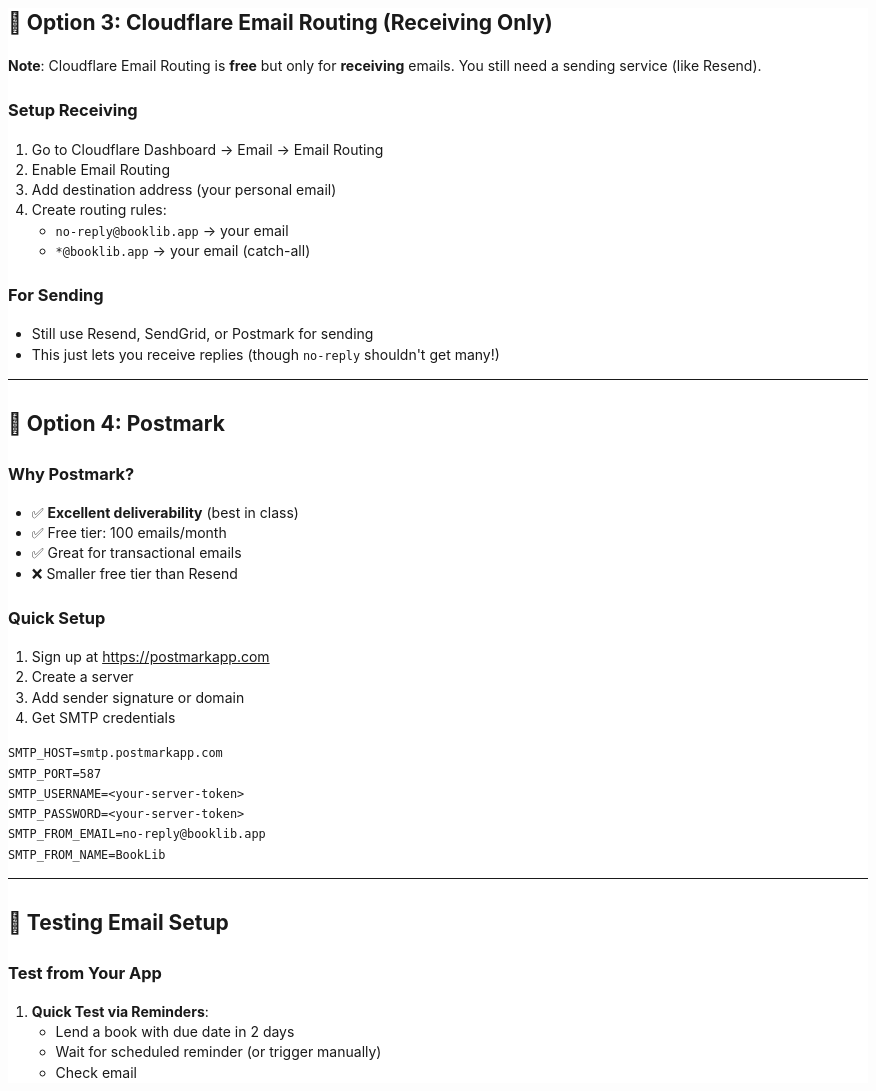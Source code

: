 
## 📨 Option 3: Cloudflare Email Routing (Receiving Only)

**Note**: Cloudflare Email Routing is **free** but only for **receiving** emails. You still need a sending service (like Resend).

### Setup Receiving
1. Go to Cloudflare Dashboard → Email → Email Routing
2. Enable Email Routing
3. Add destination address (your personal email)
4. Create routing rules:
   - `no-reply@booklib.app` → your email
   - `*@booklib.app` → your email (catch-all)

### For Sending
- Still use Resend, SendGrid, or Postmark for sending
- This just lets you receive replies (though `no-reply` shouldn't get many!)

---

## 🎯 Option 4: Postmark

### Why Postmark?
- ✅ **Excellent deliverability** (best in class)
- ✅ Free tier: 100 emails/month
- ✅ Great for transactional emails
- ❌ Smaller free tier than Resend

### Quick Setup
1. Sign up at https://postmarkapp.com
2. Create a server
3. Add sender signature or domain
4. Get SMTP credentials

```env
SMTP_HOST=smtp.postmarkapp.com
SMTP_PORT=587
SMTP_USERNAME=<your-server-token>
SMTP_PASSWORD=<your-server-token>
SMTP_FROM_EMAIL=no-reply@booklib.app
SMTP_FROM_NAME=BookLib
```

---

## 🧪 Testing Email Setup

### Test from Your App

1. **Quick Test via Reminders**:
   - Lend a book with due date in 2 days
   - Wait for scheduled reminder (or trigger manually)
   - Check email
